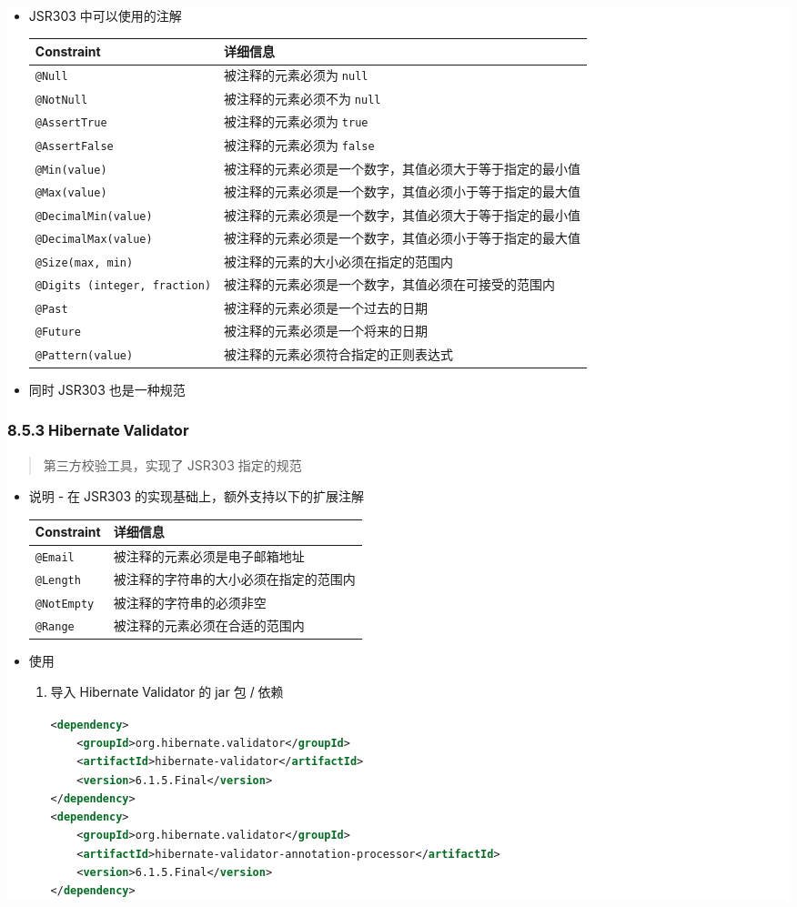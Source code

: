 - JSR303 中可以使用的注解

  | **Constraint**                | **详细信息**                                             |
  | :---------------------------- | :------------------------------------------------------- |
  | `@Null`                       | 被注释的元素必须为 `null`                                |
  | `@NotNull`                    | 被注释的元素必须不为 `null`                              |
  | `@AssertTrue`                 | 被注释的元素必须为 `true`                                |
  | `@AssertFalse`                | 被注释的元素必须为 `false`                               |
  | `@Min(value)`                 | 被注释的元素必须是一个数字，其值必须大于等于指定的最小值 |
  | `@Max(value)`                 | 被注释的元素必须是一个数字，其值必须小于等于指定的最大值 |
  | `@DecimalMin(value)`          | 被注释的元素必须是一个数字，其值必须大于等于指定的最小值 |
  | `@DecimalMax(value)`          | 被注释的元素必须是一个数字，其值必须小于等于指定的最大值 |
  | `@Size(max, min)`             | 被注释的元素的大小必须在指定的范围内                     |
  | `@Digits (integer, fraction)` | 被注释的元素必须是一个数字，其值必须在可接受的范围内     |
  | `@Past`                       | 被注释的元素必须是一个过去的日期                         |
  | `@Future`                     | 被注释的元素必须是一个将来的日期                         |
  | `@Pattern(value)`             | 被注释的元素必须符合指定的正则表达式                     |

- 同时 JSR303 也是一种规范



### 8.5.3 Hibernate Validator 

> 第三方校验工具，实现了 JSR303 指定的规范

- 说明 - 在 JSR303 的实现基础上，额外支持以下的扩展注解

  | **Constraint** | **详细信息**                           |
  | :------------- | :------------------------------------- |
  | `@Email`       | 被注释的元素必须是电子邮箱地址         |
  | `@Length`      | 被注释的字符串的大小必须在指定的范围内 |
  | `@NotEmpty`    | 被注释的字符串的必须非空               |
  | `@Range`       | 被注释的元素必须在合适的范围内         |

- 使用

  1. 导入 Hibernate Validator  的 jar 包 / 依赖

     ```xml
     <dependency>
         <groupId>org.hibernate.validator</groupId>
         <artifactId>hibernate-validator</artifactId>
         <version>6.1.5.Final</version>
     </dependency>
     <dependency>
         <groupId>org.hibernate.validator</groupId>
         <artifactId>hibernate-validator-annotation-processor</artifactId>
         <version>6.1.5.Final</version>
     </dependency>
     ```
